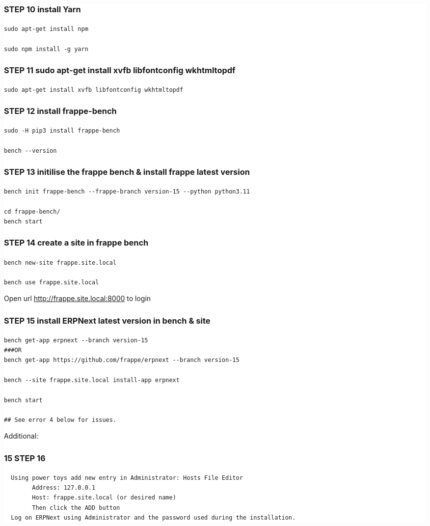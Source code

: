 ### STEP 10  install Yarn

    sudo apt-get install npm

    sudo npm install -g yarn

### STEP 11 sudo apt-get install xvfb libfontconfig wkhtmltopdf

    sudo apt-get install xvfb libfontconfig wkhtmltopdf
    

### STEP 12 install frappe-bench

    sudo -H pip3 install frappe-bench
    
    bench --version
    
### STEP 13 initilise the frappe bench & install frappe latest version 

    bench init frappe-bench --frappe-branch version-15 --python python3.11
    
    cd frappe-bench/
    bench start
    
### STEP 14 create a site in frappe bench 
    
    bench new-site frappe.site.local
    
    bench use frappe.site.local

Open url http://frappe.site.local:8000 to login


### STEP 15 install ERPNext latest version in bench & site

    
    bench get-app erpnext --branch version-15
    ###OR
    bench get-app https://github.com/frappe/erpnext --branch version-15

    bench --site frappe.site.local install-app erpnext
    
    bench start

    ## See error 4 below for issues.


Additional: 
### 15 STEP 16
      Using power toys add new entry in Administrator: Hosts File Editor
            Address: 127.0.0.1
            Host: frappe.site.local (or desired name)
            Then click the ADD button
      Log on ERPNext using Administrator and the password used during the installation.
